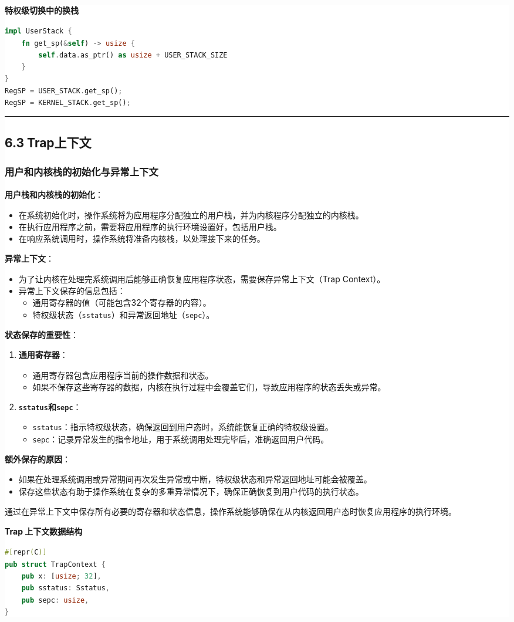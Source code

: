 **特权级切换中的换栈**

```rust
impl UserStack {
    fn get_sp(&self) -> usize {
        self.data.as_ptr() as usize + USER_STACK_SIZE
    }
}
RegSP = USER_STACK.get_sp();
RegSP = KERNEL_STACK.get_sp();
```

---

## 6.3 Trap上下文

### 用户和内核栈的初始化与异常上下文

**用户栈和内核栈的初始化**：

- 在系统初始化时，操作系统将为应用程序分配独立的用户栈，并为内核程序分配独立的内核栈。
- 在执行应用程序之前，需要将应用程序的执行环境设置好，包括用户栈。
- 在响应系统调用时，操作系统将准备内核栈，以处理接下来的任务。

**异常上下文**：

- 为了让内核在处理完系统调用后能够正确恢复应用程序状态，需要保存异常上下文（Trap Context）。
- 异常上下文保存的信息包括：
  - 通用寄存器的值（可能包含32个寄存器的内容）。
  - 特权级状态（`sstatus`）和异常返回地址（`sepc`）。

**状态保存的重要性**：

1. **通用寄存器**：
   - 通用寄存器包含应用程序当前的操作数据和状态。
   - 如果不保存这些寄存器的数据，内核在执行过程中会覆盖它们，导致应用程序的状态丢失或异常。

2. **`sstatus`和`sepc`**：
   - `sstatus`：指示特权级状态，确保返回到用户态时，系统能恢复正确的特权级设置。
   - `sepc`：记录异常发生的指令地址，用于系统调用处理完毕后，准确返回用户代码。

**额外保存的原因**：

- 如果在处理系统调用或异常期间再次发生异常或中断，特权级状态和异常返回地址可能会被覆盖。
- 保存这些状态有助于操作系统在复杂的多重异常情况下，确保正确恢复到用户代码的执行状态。

通过在异常上下文中保存所有必要的寄存器和状态信息，操作系统能够确保在从内核返回用户态时恢复应用程序的执行环境。

**Trap 上下文数据结构**

```rust
#[repr(C)]
pub struct TrapContext {
    pub x: [usize; 32],
    pub sstatus: Sstatus,
    pub sepc: usize,
}
```
